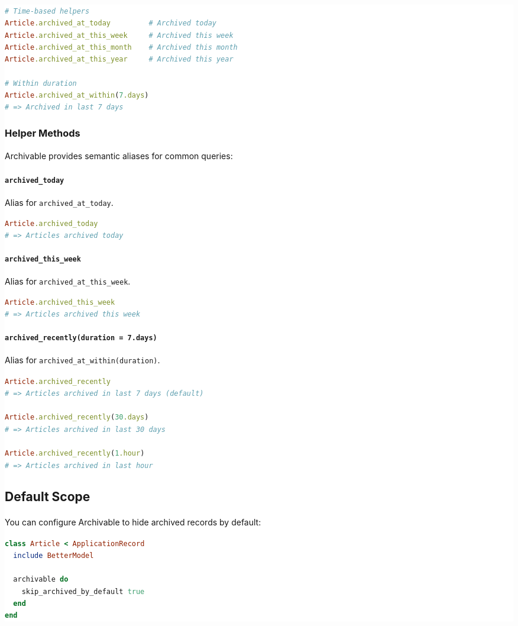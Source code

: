 ```ruby
# Time-based helpers
Article.archived_at_today         # Archived today
Article.archived_at_this_week     # Archived this week
Article.archived_at_this_month    # Archived this month
Article.archived_at_this_year     # Archived this year

# Within duration
Article.archived_at_within(7.days)
# => Archived in last 7 days
```

### Helper Methods

Archivable provides semantic aliases for common queries:

#### `archived_today`

Alias for `archived_at_today`.

```ruby
Article.archived_today
# => Articles archived today
```

#### `archived_this_week`

Alias for `archived_at_this_week`.

```ruby
Article.archived_this_week
# => Articles archived this week
```

#### `archived_recently(duration = 7.days)`

Alias for `archived_at_within(duration)`.

```ruby
Article.archived_recently
# => Articles archived in last 7 days (default)

Article.archived_recently(30.days)
# => Articles archived in last 30 days

Article.archived_recently(1.hour)
# => Articles archived in last hour
```

## Default Scope

You can configure Archivable to hide archived records by default:

```ruby
class Article < ApplicationRecord
  include BetterModel

  archivable do
    skip_archived_by_default true
  end
end
```
